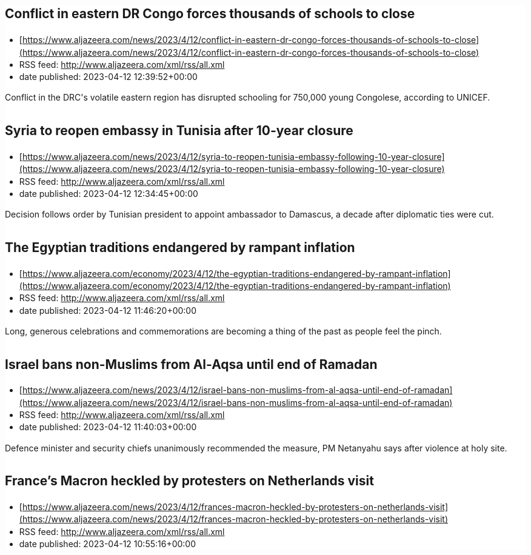 ## Conflict in eastern DR Congo forces thousands of schools to close
 - [https://www.aljazeera.com/news/2023/4/12/conflict-in-eastern-dr-congo-forces-thousands-of-schools-to-close](https://www.aljazeera.com/news/2023/4/12/conflict-in-eastern-dr-congo-forces-thousands-of-schools-to-close)
 - RSS feed: http://www.aljazeera.com/xml/rss/all.xml
 - date published: 2023-04-12 12:39:52+00:00

Conflict in the DRC&#039;s volatile eastern region has disrupted schooling for 750,000 young Congolese, according to UNICEF.

## Syria to reopen embassy in Tunisia after 10-year closure
 - [https://www.aljazeera.com/news/2023/4/12/syria-to-reopen-tunisia-embassy-following-10-year-closure](https://www.aljazeera.com/news/2023/4/12/syria-to-reopen-tunisia-embassy-following-10-year-closure)
 - RSS feed: http://www.aljazeera.com/xml/rss/all.xml
 - date published: 2023-04-12 12:34:45+00:00

Decision follows order by Tunisian president to appoint ambassador to Damascus, a decade after diplomatic ties were cut.

## The Egyptian traditions endangered by rampant inflation
 - [https://www.aljazeera.com/economy/2023/4/12/the-egyptian-traditions-endangered-by-rampant-inflation](https://www.aljazeera.com/economy/2023/4/12/the-egyptian-traditions-endangered-by-rampant-inflation)
 - RSS feed: http://www.aljazeera.com/xml/rss/all.xml
 - date published: 2023-04-12 11:46:20+00:00

Long, generous celebrations and commemorations are becoming a thing of the past as people feel the pinch.

## Israel bans non-Muslims from Al-Aqsa until end of Ramadan
 - [https://www.aljazeera.com/news/2023/4/12/israel-bans-non-muslims-from-al-aqsa-until-end-of-ramadan](https://www.aljazeera.com/news/2023/4/12/israel-bans-non-muslims-from-al-aqsa-until-end-of-ramadan)
 - RSS feed: http://www.aljazeera.com/xml/rss/all.xml
 - date published: 2023-04-12 11:40:03+00:00

Defence minister and security chiefs unanimously recommended the measure, PM Netanyahu says after violence at holy site.

## France’s Macron heckled by protesters on Netherlands visit
 - [https://www.aljazeera.com/news/2023/4/12/frances-macron-heckled-by-protesters-on-netherlands-visit](https://www.aljazeera.com/news/2023/4/12/frances-macron-heckled-by-protesters-on-netherlands-visit)
 - RSS feed: http://www.aljazeera.com/xml/rss/all.xml
 - date published: 2023-04-12 10:55:16+00:00

